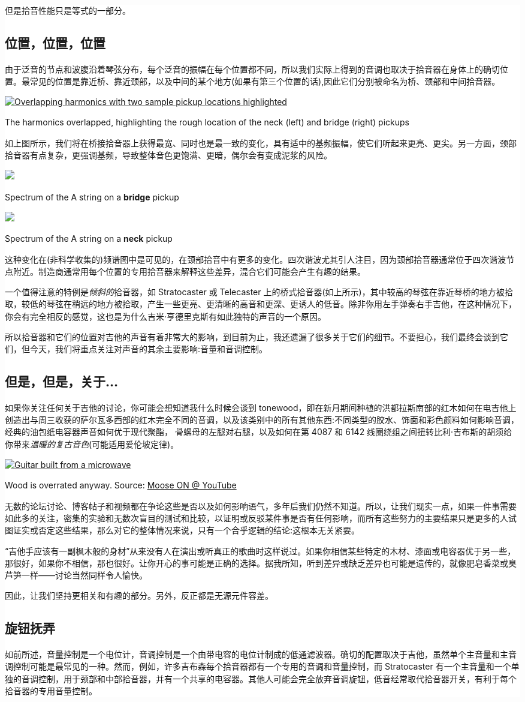 但是拾音性能只是等式的一部分。

## 位置，位置，位置

由于泛音的节点和波腹沿着琴弦分布，每个泛音的振幅在每个位置都不同，所以我们实际上得到的音调也取决于拾音器在身体上的确切位置。最常见的位置是靠近桥、靠近颈部，以及中间的某个地方(如果有第三个位置的话),因此它们分别被命名为桥、颈部和中间拾音器。

[![Overlapping harmonics with two sample pickup locations highlighted](../Images/ac78431e75742a4f142e817155dbaf0d.png)](https://hackaday.com/wp-content/uploads/2020/09/harmonics-with-pickups.png)

The harmonics overlapped, highlighting the rough location of the neck (left) and bridge (right) pickups

如上图所示，我们将在桥接拾音器上获得最宽、同时也是最一致的变化，具有适中的基频振幅，使它们听起来更亮、更尖。另一方面，颈部拾音器有点复杂，更强调基频，导致整体音色更饱满、更暗，偶尔会有变成泥浆的风险。

[![](../Images/951b83d80a6dac4a0718d33709607a1a.png)](https://hackaday.com/wp-content/uploads/2020/09/spectrum-bridge-pickup.jpg)

Spectrum of the A string on a **bridge** pickup

[![](../Images/8c4c9be4b31ae34b7d7f4629d08b5646.png)](https://hackaday.com/wp-content/uploads/2020/09/spectrum-neck-pickup.jpg)

Spectrum of the A string on a **neck** pickup

这种变化在(非科学收集的)频谱图中是可见的，在颈部拾音中有更多的变化。四次谐波尤其引人注目，因为颈部拾音器通常位于四次谐波节点附近。制造商通常用每个位置的专用拾音器来解释这些差异，混合它们可能会产生有趣的结果。

一个值得注意的特例是*倾斜的*拾音器，如 Stratocaster 或 Telecaster 上的桥式拾音器(如上所示)，其中较高的琴弦在靠近琴桥的地方被拾取，较低的琴弦在稍远的地方被拾取，产生一些更亮、更清晰的高音和更深、更诱人的低音。除非你用左手弹奏右手吉他，在这种情况下，你会有完全相反的感觉，这也是为什么吉米·亨德里克斯有如此独特的声音的一个原因。

所以拾音器和它们的位置对吉他的声音有着非常大的影响，到目前为止，我还遗漏了很多关于它们的细节。不要担心，我们最终会谈到它们，但今天，我们将重点关注对声音的其余主要影响:音量和音调控制。

## 但是，但是，关于…

如果你关注任何关于吉他的讨论，你可能会想知道我什么时候会谈到 tonewood，即在新月期间种植的洪都拉斯南部的红木如何在电吉他上创造出与周三收获的萨尔瓦多西部的红木完全不同的音调，以及该类别中的所有其他东西:不同类型的胶水、饰面和彩色颜料如何影响音调，经典的油包纸电容器声音如何优于现代聚酯， 骨螺母的左腿对右腿，以及如何在第 4087 和 6142 线圈绕组之间扭转比利·吉布斯的胡须给你带来*温暖的复古音色*(可能适用爱伦坡定律)。

[![Guitar built from a microwave](../Images/cdf9bd6bd52d63575ecf21cedbca4701.png)](https://hackaday.com/wp-content/uploads/2020/09/microwave-guitar.jpg)

Wood is overrated anyway. Source: [Moose ON @ YouTube](https://www.youtube.com/watch?v=ugwYbqLYE94)

无数的论坛讨论、博客帖子和视频都在争论这些是否以及如何影响语气，多年后我们仍然不知道。所以，让我们现实一点，如果一件事需要如此多的关注，密集的实验和无数次盲目的测试和比较，以证明或反驳某件事是否有任何影响，而所有这些努力的主要结果只是更多的人试图证实或否定这些结果，那么对它的整体情况来说，只有一个合乎逻辑的结论:这根本无关紧要。

“吉他手应该有一副枫木般的身材”从来没有人在演出或听真正的歌曲时这样说过。如果你相信某些特定的木材、漆面或电容器优于另一些，那很好，如果你不相信，那也很好。让你开心的事可能是正确的选择。据我所知，听到差异或缺乏差异也可能是遗传的，就像肥皂香菜或臭芦笋一样——讨论当然同样令人愉快。

因此，让我们坚持更相关和有趣的部分。另外，反正都是无源元件容差。

## 旋钮抚弄

如前所述，音量控制是一个电位计，音调控制是一个由带电容的电位计制成的低通滤波器。确切的配置取决于吉他，虽然单个主音量和主音调控制可能是最常见的一种。然而，例如，许多吉布森每个拾音器都有一个专用的音调和音量控制，而 Stratocaster 有一个主音量和一个单独的音调控制，用于颈部和中部拾音器，并有一个共享的电容器。其他人可能会完全放弃音调旋钮，低音经常取代拾音器开关，有利于每个拾音器的专用音量控制。

